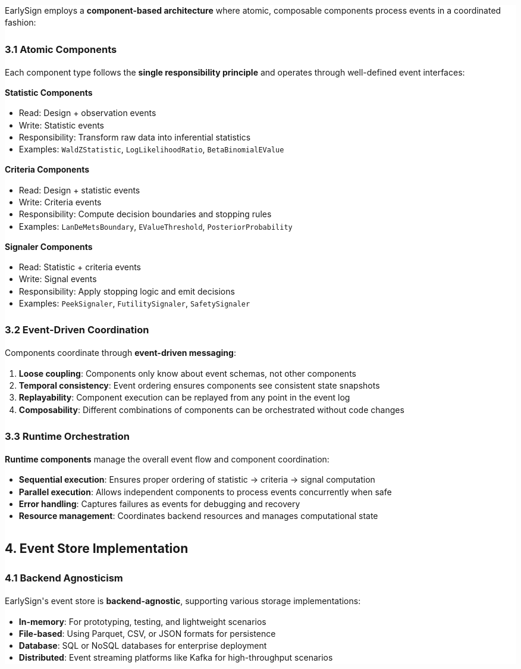 EarlySign employs a **component-based architecture** where atomic, composable components process events in a coordinated fashion:

### 3.1 Atomic Components

Each component type follows the **single responsibility principle** and operates through well-defined event interfaces:

**Statistic Components**
- Read: Design + observation events
- Write: Statistic events
- Responsibility: Transform raw data into inferential statistics
- Examples: `WaldZStatistic`, `LogLikelihoodRatio`, `BetaBinomialEValue`

**Criteria Components**
- Read: Design + statistic events
- Write: Criteria events
- Responsibility: Compute decision boundaries and stopping rules
- Examples: `LanDeMetsBoundary`, `EValueThreshold`, `PosteriorProbability`

**Signaler Components**
- Read: Statistic + criteria events
- Write: Signal events
- Responsibility: Apply stopping logic and emit decisions
- Examples: `PeekSignaler`, `FutilitySignaler`, `SafetySignaler`

### 3.2 Event-Driven Coordination

Components coordinate through **event-driven messaging**:

1. **Loose coupling**: Components only know about event schemas, not other components
2. **Temporal consistency**: Event ordering ensures components see consistent state snapshots
3. **Replayability**: Component execution can be replayed from any point in the event log
4. **Composability**: Different combinations of components can be orchestrated without code changes

### 3.3 Runtime Orchestration

**Runtime components** manage the overall event flow and component coordination:

- **Sequential execution**: Ensures proper ordering of statistic → criteria → signal computation
- **Parallel execution**: Allows independent components to process events concurrently when safe
- **Error handling**: Captures failures as events for debugging and recovery
- **Resource management**: Coordinates backend resources and manages computational state

## 4. Event Store Implementation

### 4.1 Backend Agnosticism

EarlySign's event store is **backend-agnostic**, supporting various storage implementations:

- **In-memory**: For prototyping, testing, and lightweight scenarios
- **File-based**: Using Parquet, CSV, or JSON formats for persistence
- **Database**: SQL or NoSQL databases for enterprise deployment
- **Distributed**: Event streaming platforms like Kafka for high-throughput scenarios
